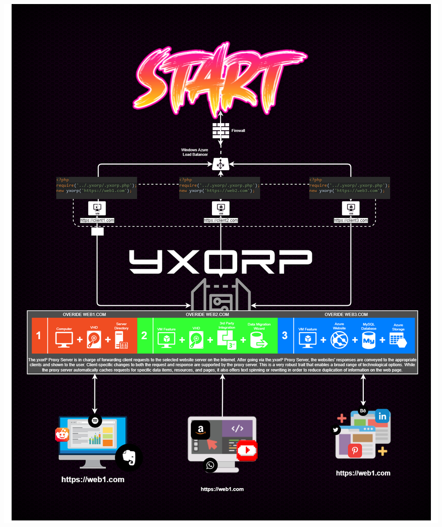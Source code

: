 <p align="center"><img alt="image" src='https://raw.githubusercontent.com/4dboard/proxy-yxorp/main/asset/diagrams.png' /></p>
